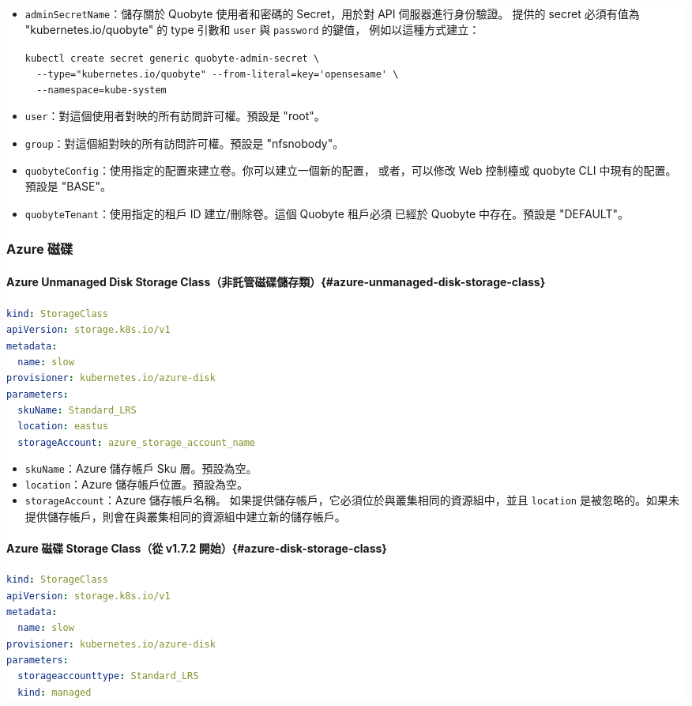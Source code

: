 

* `adminSecretName`：儲存關於 Quobyte 使用者和密碼的 Secret，用於對 API 伺服器進行身份驗證。
  提供的 secret 必須有值為 "kubernetes.io/quobyte" 的 type 引數和 `user`
  與 `password` 的鍵值，
  例如以這種方式建立：

  ```shell
  kubectl create secret generic quobyte-admin-secret \
    --type="kubernetes.io/quobyte" --from-literal=key='opensesame' \
    --namespace=kube-system
  ```

* `user`：對這個使用者對映的所有訪問許可權。預設是 "root"。
* `group`：對這個組對映的所有訪問許可權。預設是 "nfsnobody"。
* `quobyteConfig`：使用指定的配置來建立卷。你可以建立一個新的配置，
  或者，可以修改 Web 控制檯或 quobyte CLI 中現有的配置。預設是 "BASE"。
* `quobyteTenant`：使用指定的租戶 ID 建立/刪除卷。這個 Quobyte 租戶必須
  已經於 Quobyte 中存在。預設是 "DEFAULT"。


### Azure 磁碟


#### Azure Unmanaged Disk Storage Class（非託管磁碟儲存類）{#azure-unmanaged-disk-storage-class}

```yaml
kind: StorageClass
apiVersion: storage.k8s.io/v1
metadata:
  name: slow
provisioner: kubernetes.io/azure-disk
parameters:
  skuName: Standard_LRS
  location: eastus
  storageAccount: azure_storage_account_name
```


* `skuName`：Azure 儲存帳戶 Sku 層。預設為空。
* `location`：Azure 儲存帳戶位置。預設為空。
* `storageAccount`：Azure 儲存帳戶名稱。
  如果提供儲存帳戶，它必須位於與叢集相同的資源組中，並且 `location`
  是被忽略的。如果未提供儲存帳戶，則會在與叢集相同的資源組中建立新的儲存帳戶。


#### Azure 磁碟 Storage Class（從 v1.7.2 開始）{#azure-disk-storage-class}

```yaml
kind: StorageClass
apiVersion: storage.k8s.io/v1
metadata:
  name: slow
provisioner: kubernetes.io/azure-disk
parameters:
  storageaccounttype: Standard_LRS
  kind: managed
```
